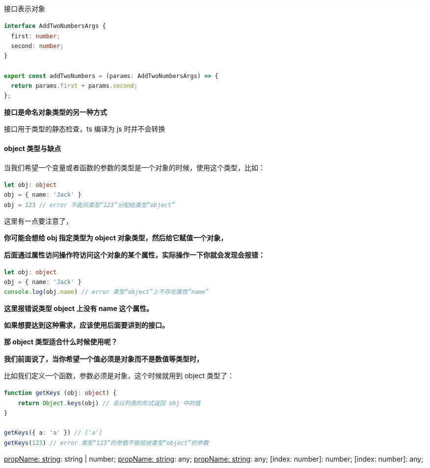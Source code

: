 接口表示对象

```ts
interface AddTwoNumbersArgs {
  first: number;
  second: number;
}

export const addTwoNumbers = (params: AddTwoNumbersArgs) => {
  return params.first + params.second;
};
```

**接口是命名对象类型的另一种方式**

接口用于类型的静态检查，ts 编译为 js 时并不会转换

#### object 类型与缺点


当我们希望一个变量或者函数的参数的类型是一个对象的时候，使用这个类型，比如：


```typescript
let obj: object
obj = { name: 'Jack' }
obj = 123 // error 不能将类型“123”分配给类型“object”
```

这里有一点要注意了，

**你可能会想给 obj 指定类型为 object 对象类型，然后给它赋值一个对象，**

**后面通过属性访问操作符访问这个对象的某个属性，实际操作一下你就会发现会报错：**


```typescript
let obj: object
obj = { name: 'Jack' }
console.log(obj.name) // error 类型“object”上不存在属性“name”
```

**这里报错说类型 object 上没有 name 这个属性。**

**如果想要达到这种需求，应该使用后面要讲到的接口。**

**那 object 类型适合什么时候使用呢？**

**我们前面说了，当你希望一个值必须是对象而不是数值等类型时，**

比如我们定义一个函数，参数必须是对象，这个时候就用到 object 类型了：


```typescript
function getKeys (obj: object) {
    return Object.keys(obj) // 会以列表的形式返回 obj 中的值
}

getKeys({ a: 'a' }) // ['a']
getKeys(123) // error 类型“123”的参数不能赋给类型“object”的参数
```


  [sym]: "Tom",
   [propName: string]: any;
  [propName: string]: any;
  [propName: string]: string;
  [propName: string]: string | number;
  [propName: string]: any;
  [propName: string]: any;
  [index: number]: number;
  [index: number]: any;